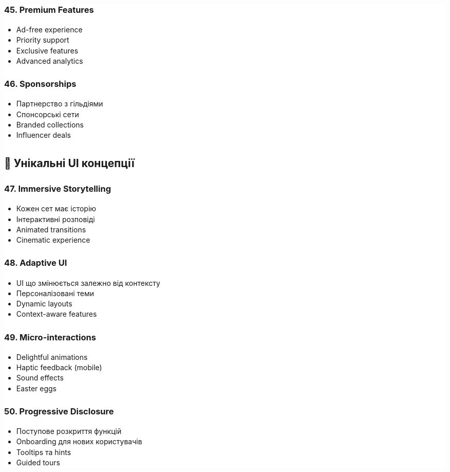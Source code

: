 ### 45. **Premium Features**
   - Ad-free experience
   - Priority support
   - Exclusive features
   - Advanced analytics

### 46. **Sponsorships**
   - Партнерство з гільдіями
   - Спонсорські сети
   - Branded collections
   - Influencer deals

## 🎨 Унікальні UI концепції

### 47. **Immersive Storytelling**
   - Кожен сет має історію
   - Інтерактивні розповіді
   - Animated transitions
   - Cinematic experience

### 48. **Adaptive UI**
   - UI що змінюється залежно від контексту
   - Персоналізовані теми
   - Dynamic layouts
   - Context-aware features

### 49. **Micro-interactions**
   - Delightful animations
   - Haptic feedback (mobile)
   - Sound effects
   - Easter eggs

### 50. **Progressive Disclosure**
   - Поступове розкриття функцій
   - Onboarding для нових користувачів
   - Tooltips та hints
   - Guided tours

